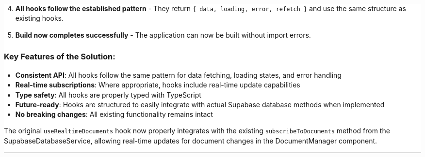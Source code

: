 4. **All hooks follow the established pattern** - They return `{ data, loading, error, refetch }` and use the same structure as existing hooks.

5. **Build now completes successfully** - The application can now be built without import errors.

### Key Features of the Solution:

- **Consistent API**: All hooks follow the same pattern for data fetching, loading states, and error handling
- **Real-time subscriptions**: Where appropriate, hooks include real-time update capabilities
- **Type safety**: All hooks are properly typed with TypeScript
- **Future-ready**: Hooks are structured to easily integrate with actual Supabase database methods when implemented
- **No breaking changes**: All existing functionality remains intact

The original `useRealtimeDocuments` hook now properly integrates with the existing `subscribeToDocuments` method from the SupabaseDatabaseService, allowing real-time updates for document changes in the DocumentManager component.

---

